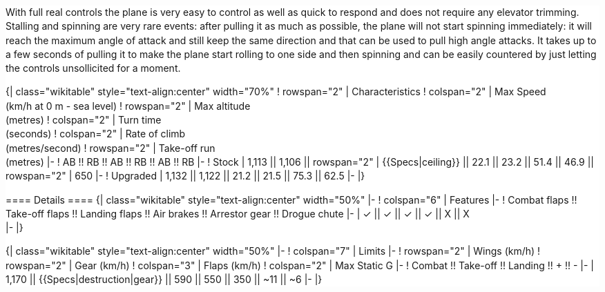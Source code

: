 With full real controls the plane is very easy to control as well as quick to respond and does not require any elevator trimming. Stalling and spinning are very rare events: after pulling it as much as possible, the plane will not start spinning immediately: it will reach the maximum angle of attack and still keep the same direction and that can be used to pull high angle attacks. It takes up to a few seconds of pulling it to make the plane start rolling to one side and then spinning and can be easily countered by just letting the controls unsollicited for a moment.

{| class="wikitable" style="text-align:center" width="70%"
! rowspan="2" | Characteristics
! colspan="2" | Max Speed<br>(km/h at 0 m - sea level)
! rowspan="2" | Max altitude<br>(metres)
! colspan="2" | Turn time<br>(seconds)
! colspan="2" | Rate of climb<br>(metres/second)
! rowspan="2" | Take-off run<br>(metres)
|-
! AB !! RB !! AB !! RB !! AB !! RB
|-
! Stock
| 1,113 || 1,106 || rowspan="2" | {{Specs|ceiling}} || 22.1 || 23.2 || 51.4 || 46.9 || rowspan="2" | 650
|-
! Upgraded
| 1,132 || 1,122 || 21.2 || 21.5 || 75.3 || 62.5
|-
|}

==== Details ====
{| class="wikitable" style="text-align:center" width="50%"
|-
! colspan="6" | Features
|-
! Combat flaps !! Take-off flaps !! Landing flaps !! Air brakes !! Arrestor gear !! Drogue chute
|-
| ✓ || ✓ || ✓ || ✓ || X || X     
|-
|}

{| class="wikitable" style="text-align:center" width="50%"
|-
! colspan="7" | Limits
|-
! rowspan="2" | Wings (km/h)
! rowspan="2" | Gear (km/h)
! colspan="3" | Flaps (km/h)
! colspan="2" | Max Static G
|-
! Combat !! Take-off !! Landing !! + !! -
|-
| 1,170  || {{Specs|destruction|gear}} || 590 || 550 || 350 || ~11 || ~6
|-
|}
